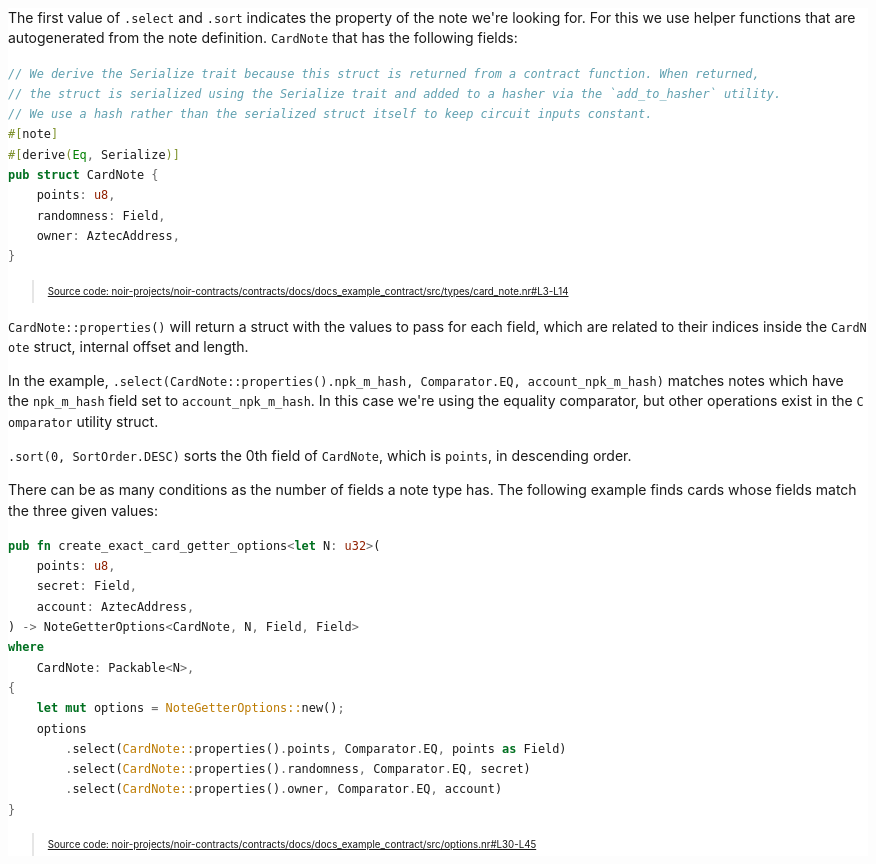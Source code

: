 
The first value of `.select` and `.sort` indicates the property of the note we're looking for. For this we use helper functions that are autogenerated from the note definition. `CardNote` that has the following fields:

```rust title="state_vars-CardNote" showLineNumbers 
// We derive the Serialize trait because this struct is returned from a contract function. When returned,
// the struct is serialized using the Serialize trait and added to a hasher via the `add_to_hasher` utility.
// We use a hash rather than the serialized struct itself to keep circuit inputs constant.
#[note]
#[derive(Eq, Serialize)]
pub struct CardNote {
    points: u8,
    randomness: Field,
    owner: AztecAddress,
}
```
> <sup><sub><a href="https://github.com/AztecProtocol/aztec-packages/blob/v1.0.0/noir-projects/noir-contracts/contracts/docs/docs_example_contract/src/types/card_note.nr#L3-L14" target="_blank" rel="noopener noreferrer">Source code: noir-projects/noir-contracts/contracts/docs/docs_example_contract/src/types/card_note.nr#L3-L14</a></sub></sup>


`CardNote::properties()` will return a struct with the values to pass for each field, which are related to their indices inside the `CardNote` struct, internal offset and length.

In the example, `.select(CardNote::properties().npk_m_hash, Comparator.EQ, account_npk_m_hash)` matches notes which have the `npk_m_hash` field set to `account_npk_m_hash`. In this case we're using the equality comparator, but other operations exist in the `Comparator` utility struct.

`.sort(0, SortOrder.DESC)` sorts the 0th field of `CardNote`, which is `points`, in descending order.

There can be as many conditions as the number of fields a note type has. The following example finds cards whose fields match the three given values:

```rust title="state_vars-NoteGetterOptionsMultiSelects" showLineNumbers 
pub fn create_exact_card_getter_options<let N: u32>(
    points: u8,
    secret: Field,
    account: AztecAddress,
) -> NoteGetterOptions<CardNote, N, Field, Field>
where
    CardNote: Packable<N>,
{
    let mut options = NoteGetterOptions::new();
    options
        .select(CardNote::properties().points, Comparator.EQ, points as Field)
        .select(CardNote::properties().randomness, Comparator.EQ, secret)
        .select(CardNote::properties().owner, Comparator.EQ, account)
}
```
> <sup><sub><a href="https://github.com/AztecProtocol/aztec-packages/blob/v1.0.0/noir-projects/noir-contracts/contracts/docs/docs_example_contract/src/options.nr#L30-L45" target="_blank" rel="noopener noreferrer">Source code: noir-projects/noir-contracts/contracts/docs/docs_example_contract/src/options.nr#L30-L45</a></sub></sup>

